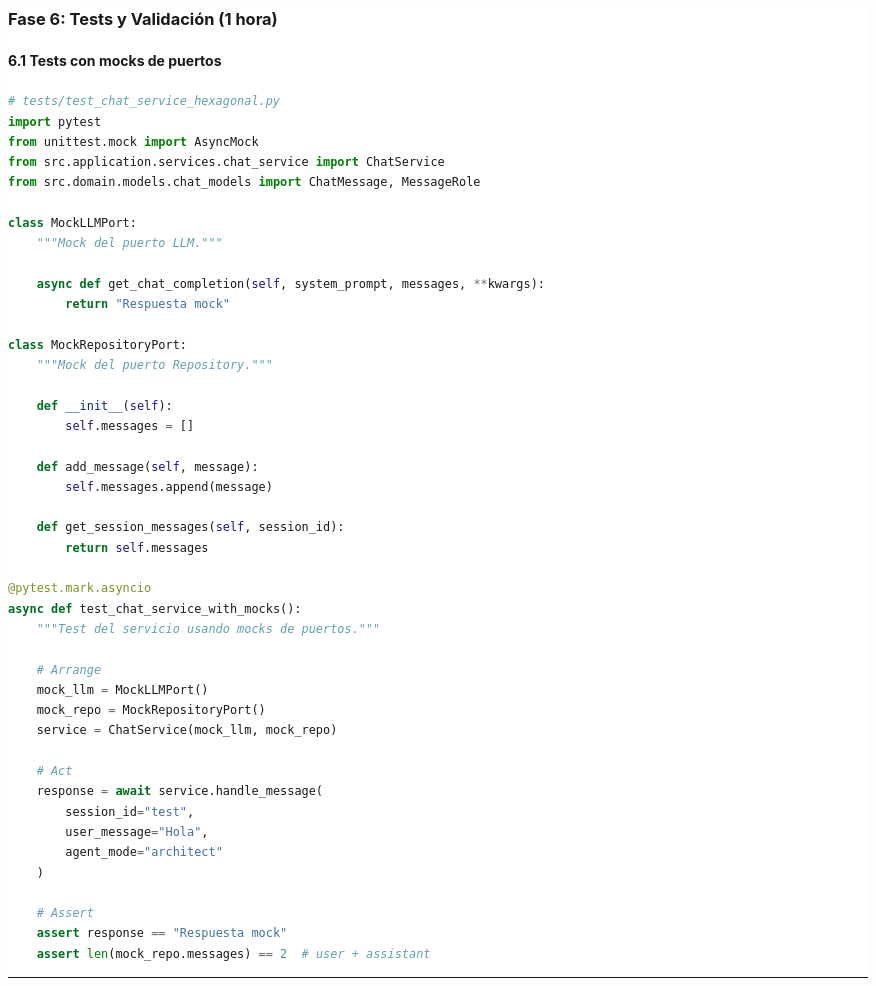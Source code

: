 
### **Fase 6: Tests y Validación (1 hora)**

#### **6.1 Tests con mocks de puertos**

```python
# tests/test_chat_service_hexagonal.py
import pytest
from unittest.mock import AsyncMock
from src.application.services.chat_service import ChatService
from src.domain.models.chat_models import ChatMessage, MessageRole

class MockLLMPort:
    """Mock del puerto LLM."""
    
    async def get_chat_completion(self, system_prompt, messages, **kwargs):
        return "Respuesta mock"

class MockRepositoryPort:
    """Mock del puerto Repository."""
    
    def __init__(self):
        self.messages = []
    
    def add_message(self, message):
        self.messages.append(message)
    
    def get_session_messages(self, session_id):
        return self.messages

@pytest.mark.asyncio
async def test_chat_service_with_mocks():
    """Test del servicio usando mocks de puertos."""
    
    # Arrange
    mock_llm = MockLLMPort()
    mock_repo = MockRepositoryPort()
    service = ChatService(mock_llm, mock_repo)
    
    # Act
    response = await service.handle_message(
        session_id="test",
        user_message="Hola",
        agent_mode="architect"
    )
    
    # Assert
    assert response == "Respuesta mock"
    assert len(mock_repo.messages) == 2  # user + assistant
```

---
